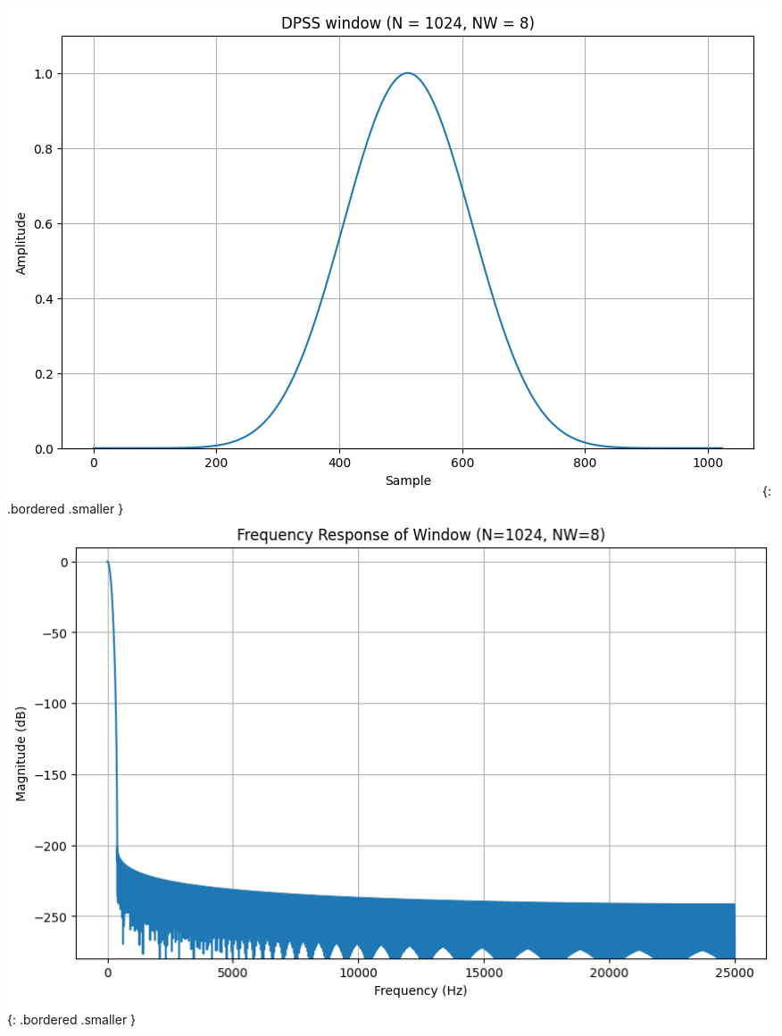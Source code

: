 ![Early Window Function](./assets/images/early_window.png){: .bordered .smaller }
![Early Window Function Frequency Response](./assets/images/early_window_response.png){: .bordered .smaller }
